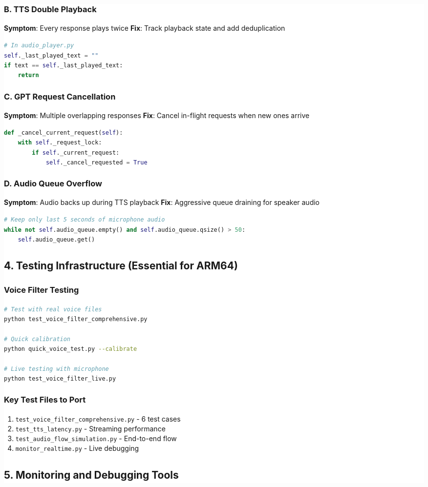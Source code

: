 ### B. TTS Double Playback
**Symptom**: Every response plays twice
**Fix**: Track playback state and add deduplication
```python
# In audio_player.py
self._last_played_text = ""
if text == self._last_played_text:
    return
```

### C. GPT Request Cancellation
**Symptom**: Multiple overlapping responses
**Fix**: Cancel in-flight requests when new ones arrive
```python
def _cancel_current_request(self):
    with self._request_lock:
        if self._current_request:
            self._cancel_requested = True
```

### D. Audio Queue Overflow
**Symptom**: Audio backs up during TTS playback
**Fix**: Aggressive queue draining for speaker audio
```python
# Keep only last 5 seconds of microphone audio
while not self.audio_queue.empty() and self.audio_queue.qsize() > 50:
    self.audio_queue.get()
```

## 4. Testing Infrastructure (Essential for ARM64)

### Voice Filter Testing
```bash
# Test with real voice files
python test_voice_filter_comprehensive.py

# Quick calibration
python quick_voice_test.py --calibrate

# Live testing with microphone
python test_voice_filter_live.py
```

### Key Test Files to Port
1. `test_voice_filter_comprehensive.py` - 6 test cases
2. `test_tts_latency.py` - Streaming performance
3. `test_audio_flow_simulation.py` - End-to-end flow
4. `monitor_realtime.py` - Live debugging

## 5. Monitoring and Debugging Tools
